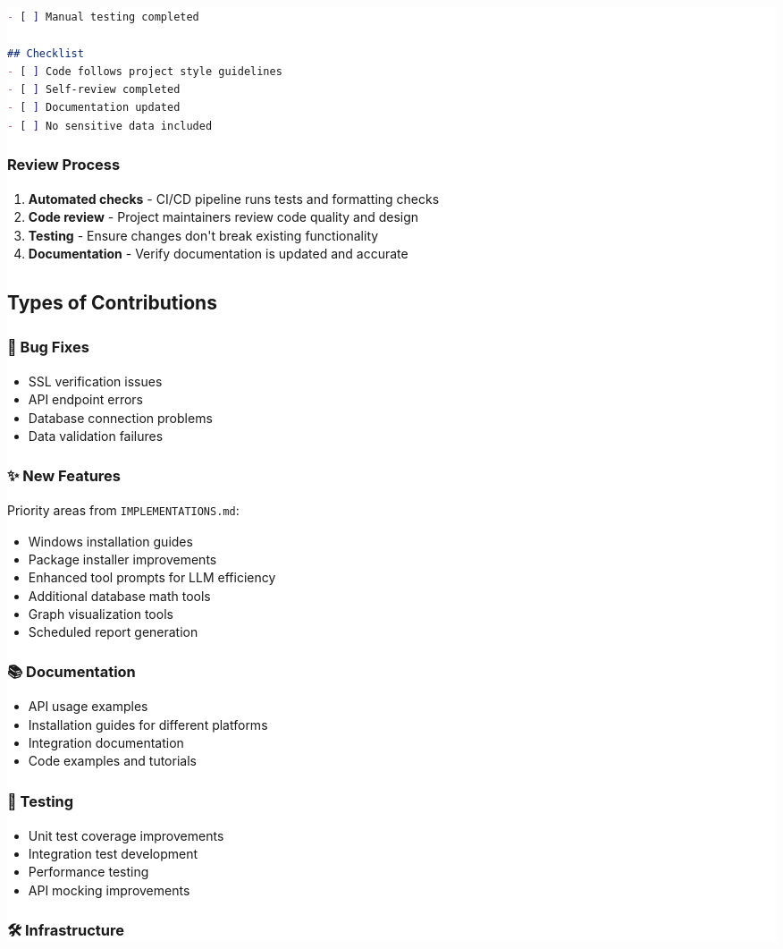 ```markdown
- [ ] Manual testing completed

## Checklist
- [ ] Code follows project style guidelines
- [ ] Self-review completed
- [ ] Documentation updated
- [ ] No sensitive data included
```

### Review Process

1. **Automated checks** - CI/CD pipeline runs tests and formatting checks
2. **Code review** - Project maintainers review code quality and design
3. **Testing** - Ensure changes don't break existing functionality
4. **Documentation** - Verify documentation is updated and accurate

## Types of Contributions

### 🐛 Bug Fixes

- SSL verification issues
- API endpoint errors
- Database connection problems
- Data validation failures

### ✨ New Features

Priority areas from `IMPLEMENTATIONS.md`:

- Windows installation guides
- Package installer improvements
- Enhanced tool prompts for LLM efficiency
- Additional database math tools
- Graph visualization tools
- Scheduled report generation

### 📚 Documentation

- API usage examples
- Installation guides for different platforms
- Integration documentation
- Code examples and tutorials

### 🧪 Testing

- Unit test coverage improvements
- Integration test development
- Performance testing
- API mocking improvements

### 🛠️ Infrastructure
